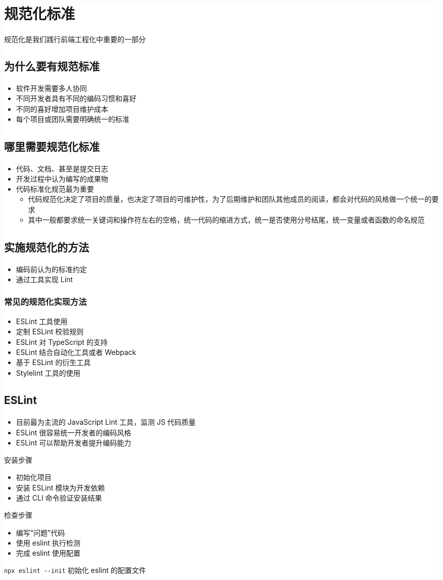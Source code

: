 # 规范化标准

规范化是我们践行前端工程化中重要的一部分

## 为什么要有规范标准

- 软件开发需要多人协同
- 不同开发者具有不同的编码习惯和喜好
- 不同的喜好增加项目维护成本
- 每个项目或团队需要明确统一的标准

## 哪里需要规范化标准

- 代码、文档、甚至是提交日志
- 开发过程中认为编写的成果物
- 代码标准化规范最为重要
  - 代码规范化决定了项目的质量，也决定了项目的可维护性，为了后期维护和团队其他成员的阅读，都会对代码的风格做一个统一的要求
  - 其中一般都要求统一关键词和操作符左右的空格，统一代码的缩进方式，统一是否使用分号结尾，统一变量或者函数的命名规范

## 实施规范化的方法

- 编码前认为的标准约定
- 通过工具实现 Lint

### 常见的规范化实现方法

- ESLint 工具使用
- 定制 ESLint 校验规则
- ESLint 对 TypeScript 的支持
- ESLint 结合自动化工具或者 Webpack
- 基于 ESLint 的衍生工具
- Stylelint 工具的使用

## ESLint

- 目前最为主流的 JavaScript Lint 工具，监测 JS 代码质量
- ESLint 很容易统一开发者的编码风格
- ESLint 可以帮助开发者提升编码能力

安装步骤

- 初始化项目
- 安装 ESLint 模块为开发依赖
- 通过 CLI 命令验证安装结果

检查步骤

- 编写“问题”代码
- 使用 eslint 执行检测
- 完成 eslint 使用配置

`npx eslint --init` 初始化 eslint 的配置文件
